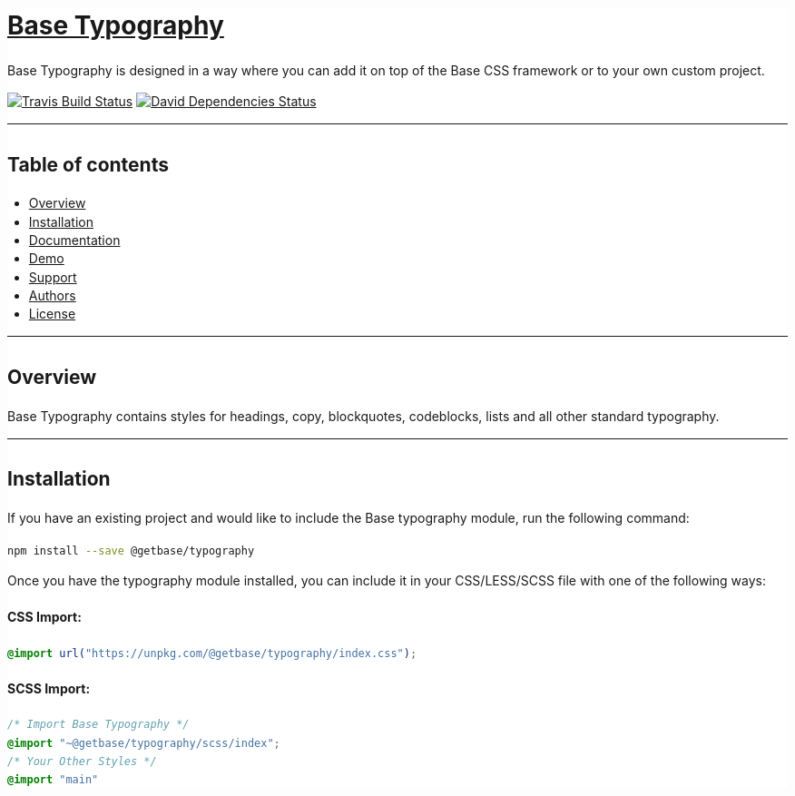 # [Base Typography](http://getbase.org)

Base Typography is designed in a way where you can add it on top of the Base CSS framework or to your own custom project.

[![Travis Build Status][travis-img]][travis] [![David Dependencies Status][david-img]][david]

[travis-img]:   https://img.shields.io/travis/getbase/typography.svg?branch=master
[david-img]:    https://img.shields.io/david/dev/getbase/typography.svg?branch=master&label=dependencies
[travis]:       https://travis-ci.org/getbase/typography
[david]:        https://david-dm.org/getbase/typography?type=dev

* * *

## Table of contents

* [Overview](#overview)
* [Installation](#installation)
* [Documentation](#documentation)
* [Demo](#demo)
* [Support](#support)
* [Authors](#authors)
* [License](#license)

* * *

## Overview

Base Typography contains styles for headings, copy, blockquotes, codeblocks, lists and all other standard typography.

* * *

## Installation

If you have an existing project and would like to include the Base typography module, run the following command:

```bash
npm install --save @getbase/typography
```

Once you have the typography module installed, you can include it in your CSS/LESS/SCSS file with one of the following ways:

#### CSS Import:
  ```css
  @import url("https://unpkg.com/@getbase/typography/index.css");
  ```

#### SCSS Import:

  ```scss
  /* Import Base Typography */
  @import "~@getbase/typography/scss/index";
  /* Your Other Styles */
  @import "main"
  ```
